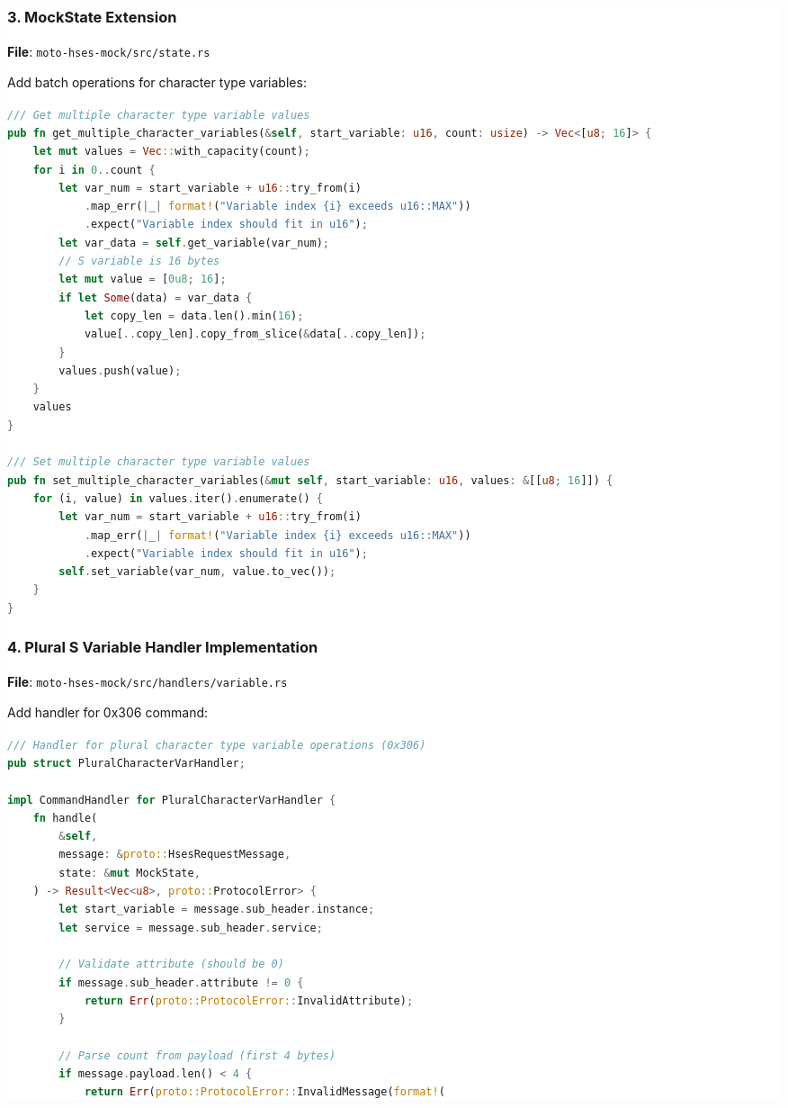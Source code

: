 ### 3. MockState Extension

**File**: `moto-hses-mock/src/state.rs`

Add batch operations for character type variables:

```rust
/// Get multiple character type variable values
pub fn get_multiple_character_variables(&self, start_variable: u16, count: usize) -> Vec<[u8; 16]> {
    let mut values = Vec::with_capacity(count);
    for i in 0..count {
        let var_num = start_variable + u16::try_from(i)
            .map_err(|_| format!("Variable index {i} exceeds u16::MAX"))
            .expect("Variable index should fit in u16");
        let var_data = self.get_variable(var_num);
        // S variable is 16 bytes
        let mut value = [0u8; 16];
        if let Some(data) = var_data {
            let copy_len = data.len().min(16);
            value[..copy_len].copy_from_slice(&data[..copy_len]);
        }
        values.push(value);
    }
    values
}

/// Set multiple character type variable values
pub fn set_multiple_character_variables(&mut self, start_variable: u16, values: &[[u8; 16]]) {
    for (i, value) in values.iter().enumerate() {
        let var_num = start_variable + u16::try_from(i)
            .map_err(|_| format!("Variable index {i} exceeds u16::MAX"))
            .expect("Variable index should fit in u16");
        self.set_variable(var_num, value.to_vec());
    }
}
```

### 4. Plural S Variable Handler Implementation

**File**: `moto-hses-mock/src/handlers/variable.rs`

Add handler for 0x306 command:

```rust
/// Handler for plural character type variable operations (0x306)
pub struct PluralCharacterVarHandler;

impl CommandHandler for PluralCharacterVarHandler {
    fn handle(
        &self,
        message: &proto::HsesRequestMessage,
        state: &mut MockState,
    ) -> Result<Vec<u8>, proto::ProtocolError> {
        let start_variable = message.sub_header.instance;
        let service = message.sub_header.service;
        
        // Validate attribute (should be 0)
        if message.sub_header.attribute != 0 {
            return Err(proto::ProtocolError::InvalidAttribute);
        }
        
        // Parse count from payload (first 4 bytes)
        if message.payload.len() < 4 {
            return Err(proto::ProtocolError::InvalidMessage(format!(
```